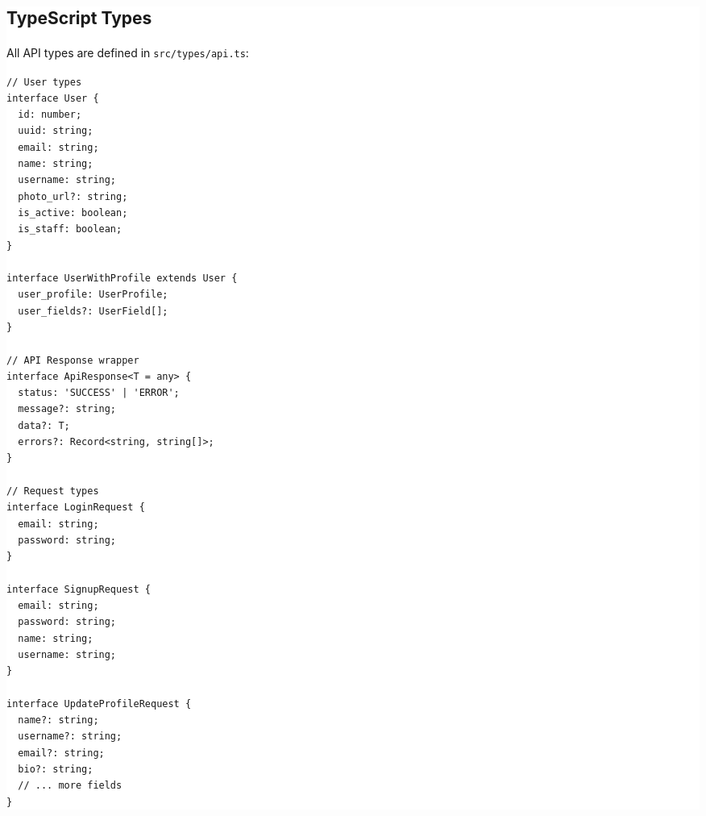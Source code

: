 ## TypeScript Types

All API types are defined in `src/types/api.ts`:

```tsx
// User types
interface User {
  id: number;
  uuid: string;
  email: string;
  name: string;
  username: string;
  photo_url?: string;
  is_active: boolean;
  is_staff: boolean;
}

interface UserWithProfile extends User {
  user_profile: UserProfile;
  user_fields?: UserField[];
}

// API Response wrapper
interface ApiResponse<T = any> {
  status: 'SUCCESS' | 'ERROR';
  message?: string;
  data?: T;
  errors?: Record<string, string[]>;
}

// Request types
interface LoginRequest {
  email: string;
  password: string;
}

interface SignupRequest {
  email: string;
  password: string;
  name: string;
  username: string;
}

interface UpdateProfileRequest {
  name?: string;
  username?: string;
  email?: string;
  bio?: string;
  // ... more fields
}
```
